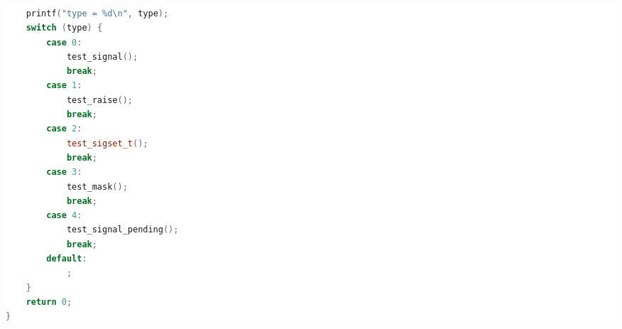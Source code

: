 ```c++
    printf("type = %d\n", type);
    switch (type) {
        case 0:
            test_signal();
            break;
        case 1:
            test_raise();
            break;
        case 2:
            test_sigset_t();
            break;
        case 3:
            test_mask();
            break;
        case 4:
            test_signal_pending();
            break;
        default:
            ;
    }
    return 0;
}
```

